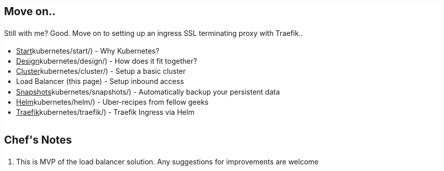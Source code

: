 ```
```


## Move on..

Still with me? Good. Move on to setting up an ingress SSL terminating proxy with Traefik..

* [Start](https://geek-cookbook.funkypenguin.co.nz/)kubernetes/start/) - Why Kubernetes?
* [Design](https://geek-cookbook.funkypenguin.co.nz/)kubernetes/design/) - How does it fit together?
* [Cluster](https://geek-cookbook.funkypenguin.co.nz/)kubernetes/cluster/) - Setup a basic cluster
* Load Balancer (this page) - Setup inbound access
* [Snapshots](https://geek-cookbook.funkypenguin.co.nz/)kubernetes/snapshots/) - Automatically backup your persistent data
* [Helm](https://geek-cookbook.funkypenguin.co.nz/)kubernetes/helm/) - Uber-recipes from fellow geeks
* [Traefik](https://geek-cookbook.funkypenguin.co.nz/)kubernetes/traefik/) - Traefik Ingress via Helm


## Chef's Notes

1. This is MVP of the load balancer solution. Any suggestions for improvements are welcome 